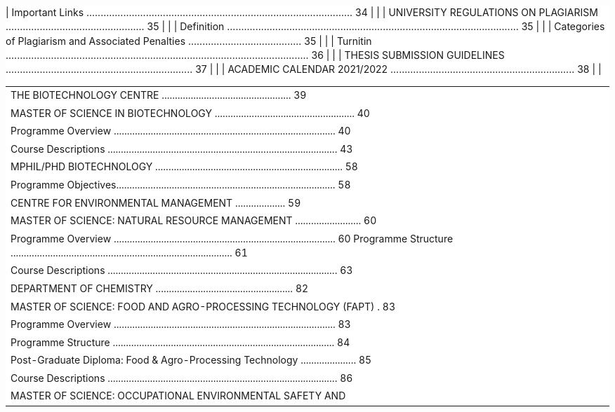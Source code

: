 | Important Links .............................................................................................. 34        |                                                                                                         |
| UNIVERSITY REGULATIONS ON PLAGIARISM .................................................  35                               |                                                                                                         |
| Definition ....................................................................................................... 35    |                                                                                                         |
| Categories of Plagiarism and Associated Penalties  ........................................ 35                           |                                                                                                         |
| Turnitin  ........................................................................................................... 36 |                                                                                                         |
| THESIS SUBMISSION GUIDELINES ..................................................................  37                      |                                                                                                         |
| ACADEMIC CALENDAR 2021/2022 .................................................................  38                        |                                                                                                         |

|                                                                                                                                                                                                                           |
|---------------------------------------------------------------------------------------------------------------------------------------------------------------------------------------------------------------------------|
| THE  BIOTECHNOLOGY CENTRE .................................................  39                                                                                                                                           |
| MASTER OF SCIENCE IN BIOTECHNOLOGY .....................................................  40                                                                                                                              |
| Programme Overview .................................................................................... 40                                                                                                                |
| Course Descriptions ....................................................................................... 43                                                                                                            |
| MPHIL/PHD BIOTECHNOLOGY .......................................................................  58                                                                                                                       |
| Programme Objectives................................................................................... 58                                                                                                                |
| CENTRE FOR ENVIRONMENTAL MANAGEMENT ...................  59                                                                                                                                                               |
| MASTER OF SCIENCE:  NATURAL RESOURCE MANAGEMENT ......................... 60                                                                                                                                              |
| Programme Overview .................................................................................... 60  Programme Structure .................................................................................... 61   |
| Course Descriptions ....................................................................................... 63                                                                                                            |
| DEPARTMENT OF CHEMISTRY ....................................................  82                                                                                                                                          |
| MASTER OF SCIENCE: FOOD AND AGRO-PROCESSING TECHNOLOGY (FAPT) . 83                                                                                                                                                        |
| Programme Overview .................................................................................... 83                                                                                                                |
| Programme Structure .................................................................................... 84                                                                                                               |
| Post-Graduate Diploma: Food &amp; Agro-Processing Technology ..................... 85                                                                                                                                         |
| Course Descriptions ....................................................................................... 86                                                                                                            |
| MASTER OF SCIENCE:  OCCUPATIONAL ENVIRONMENTAL SAFETY AND                                                                                                                                                                 |